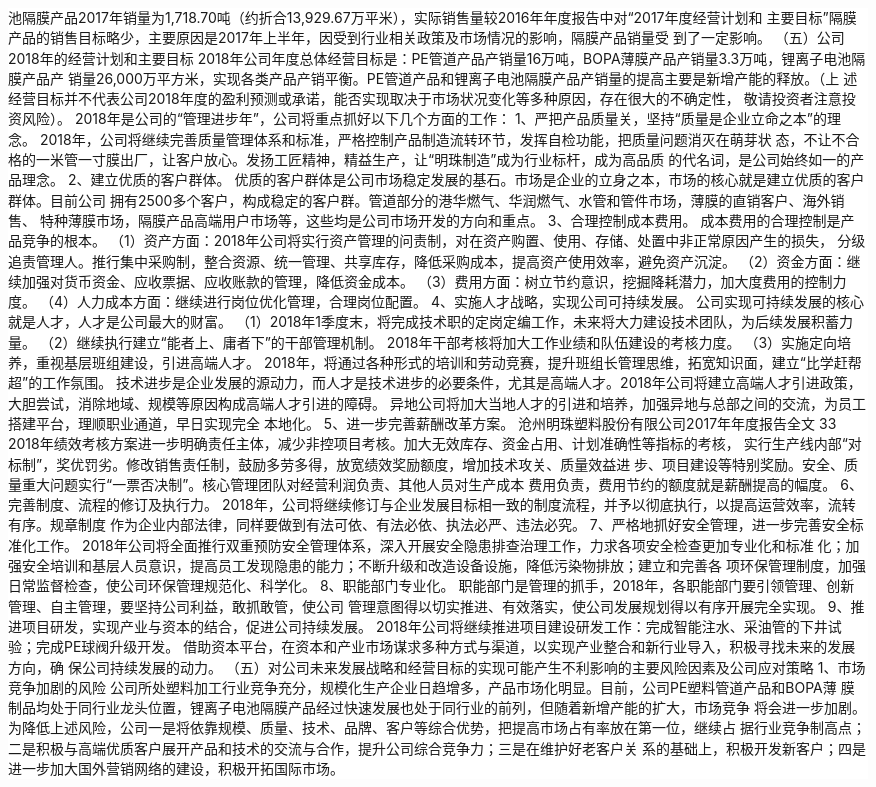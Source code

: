 池隔膜产品2017年销量为1,718.70吨（约折合13,929.67万平米），实际销售量较2016年年度报告中对“2017年度经营计划和
主要目标”隔膜产品的销售目标略少，主要原因是2017年上半年，因受到行业相关政策及市场情况的影响，隔膜产品销量受
到了一定影响。
（五）公司2018年的经营计划和主要目标
2018年公司年度总体经营目标是：PE管道产品产销量16万吨，BOPA薄膜产品产销量3.3万吨，锂离子电池隔膜产品产
销量26,000万平方米，实现各类产品产销平衡。PE管道产品和锂离子电池隔膜产品产销量的提高主要是新增产能的释放。（上
述经营目标并不代表公司2018年度的盈利预测或承诺，能否实现取决于市场状况变化等多种原因，存在很大的不确定性，
敬请投资者注意投资风险）。
2018年是公司的“管理进步年”，公司将重点抓好以下几个方面的工作：
1、严把产品质量关，坚持“质量是企业立命之本”的理念。
2018年，公司将继续完善质量管理体系和标准，严格控制产品制造流转环节，发挥自检功能，把质量问题消灭在萌芽状
态，不让不合格的一米管一寸膜出厂，让客户放心。发扬工匠精神，精益生产，让“明珠制造”成为行业标杆，成为高品质
的代名词，是公司始终如一的产品理念。
2、建立优质的客户群体。
优质的客户群体是公司市场稳定发展的基石。市场是企业的立身之本，市场的核心就是建立优质的客户群体。目前公司
拥有2500多个客户，构成稳定的客户群。管道部分的港华燃气、华润燃气、水管和管件市场，薄膜的直销客户、海外销售、
特种薄膜市场，隔膜产品高端用户市场等，这些均是公司市场开发的方向和重点。
3、合理控制成本费用。
成本费用的合理控制是产品竞争的根本。
（1）资产方面：2018年公司将实行资产管理的问责制，对在资产购置、使用、存储、处置中非正常原因产生的损失，
分级追责管理人。推行集中采购制，整合资源、统一管理、共享库存，降低采购成本，提高资产使用效率，避免资产沉淀。
（2）资金方面：继续加强对货币资金、应收票据、应收账款的管理，降低资金成本。
（3）费用方面：树立节约意识，挖掘降耗潜力，加大度费用的控制力度。
（4）人力成本方面：继续进行岗位优化管理，合理岗位配置。
4、实施人才战略，实现公司可持续发展。
公司实现可持续发展的核心就是人才，人才是公司最大的财富。
（1）2018年1季度末，将完成技术职的定岗定编工作，未来将大力建设技术团队，为后续发展积蓄力量。
（2）继续执行建立“能者上、庸者下”的干部管理机制。
2018年干部考核将加大工作业绩和队伍建设的考核力度。
（3）实施定向培养，重视基层班组建设，引进高端人才。
2018年，将通过各种形式的培训和劳动竞赛，提升班组长管理思维，拓宽知识面，建立“比学赶帮超”的工作氛围。
技术进步是企业发展的源动力，而人才是技术进步的必要条件，尤其是高端人才。2018年公司将建立高端人才引进政策，
大胆尝试，消除地域、规模等原因构成高端人才引进的障碍。
异地公司将加大当地人才的引进和培养，加强异地与总部之间的交流，为员工搭建平台，理顺职业通道，早日实现完全
本地化。
5、进一步完善薪酬改革方案。
沧州明珠塑料股份有限公司2017年年度报告全文
33
2018年绩效考核方案进一步明确责任主体，减少非控项目考核。加大无效库存、资金占用、计划准确性等指标的考核，
实行生产线内部“对标制”，奖优罚劣。修改销售责任制，鼓励多劳多得，放宽绩效奖励额度，增加技术攻关、质量效益进
步、项目建设等特别奖励。安全、质量重大问题实行“一票否决制”。核心管理团队对经营利润负责、其他人员对生产成本
费用负责，费用节约的额度就是薪酬提高的幅度。
6、完善制度、流程的修订及执行力。
2018年，公司将继续修订与企业发展目标相一致的制度流程，并予以彻底执行，以提高运营效率，流转有序。规章制度
作为企业内部法律，同样要做到有法可依、有法必依、执法必严、违法必究。
7、严格地抓好安全管理，进一步完善安全标准化工作。
2018年公司将全面推行双重预防安全管理体系，深入开展安全隐患排查治理工作，力求各项安全检查更加专业化和标准
化；加强安全培训和基层人员意识，提高员工发现隐患的能力；不断升级和改造设备设施，降低污染物排放；建立和完善各
项环保管理制度，加强日常监督检查，使公司环保管理规范化、科学化。
8、职能部门专业化。
职能部门是管理的抓手，2018年，各职能部门要引领管理、创新管理、自主管理，要坚持公司利益，敢抓敢管，使公司
管理意图得以切实推进、有效落实，使公司发展规划得以有序开展完全实现。
9、推进项目研发，实现产业与资本的结合，促进公司持续发展。
2018年公司将继续推进项目建设研发工作：完成智能注水、采油管的下井试验；完成PE球阀升级开发。
借助资本平台，在资本和产业市场谋求多种方式与渠道，以实现产业整合和新行业导入，积极寻找未来的发展方向，确
保公司持续发展的动力。
（五）对公司未来发展战略和经营目标的实现可能产生不利影响的主要风险因素及公司应对策略
1、市场竞争加剧的风险
公司所处塑料加工行业竞争充分，规模化生产企业日趋增多，产品市场化明显。目前，公司PE塑料管道产品和BOPA薄
膜制品均处于同行业龙头位置，锂离子电池隔膜产品经过快速发展也处于同行业的前列，但随着新增产能的扩大，市场竞争
将会进一步加剧。
为降低上述风险，公司一是将依靠规模、质量、技术、品牌、客户等综合优势，把提高市场占有率放在第一位，继续占
据行业竞争制高点；二是积极与高端优质客户展开产品和技术的交流与合作，提升公司综合竞争力；三是在维护好老客户关
系的基础上，积极开发新客户；四是进一步加大国外营销网络的建设，积极开拓国际市场。